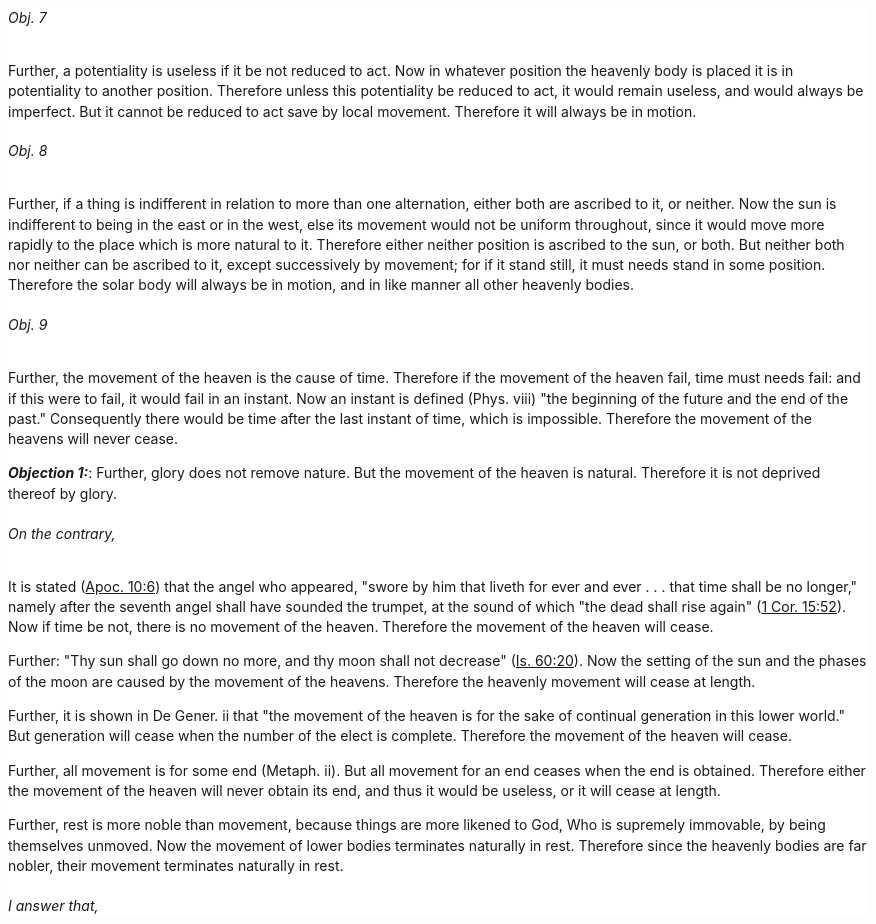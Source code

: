 ###### Obj. 7
Further, a potentiality is useless if it be not reduced to act. Now in whatever position the heavenly body is placed it is in potentiality to another position. Therefore unless this potentiality be reduced to act, it would remain useless, and would always be imperfect. But it cannot be reduced to act save by local movement. Therefore it will always be in motion.  

###### Obj. 8
Further, if a thing is indifferent in relation to more than one alternation, either both are ascribed to it, or neither. Now the sun is indifferent to being in the east or in the west, else its movement would not be uniform throughout, since it would move more rapidly to the place which is more natural to it. Therefore either neither position is ascribed to the sun, or both. But neither both nor neither can be ascribed to it, except successively by movement; for if it stand still, it must needs stand in some position. Therefore the solar body will always be in motion, and in like manner all other heavenly bodies.  

###### Obj. 9
Further, the movement of the heaven is the cause of time. Therefore if the movement of the heaven fail, time must needs fail: and if this were to fail, it would fail in an instant. Now an instant is defined (Phys. viii) "the beginning of the future and the end of the past." Consequently there would be time after the last instant of time, which is impossible. Therefore the movement of the heavens will never cease.  

***Objection 1:***: Further, glory does not remove nature. But the movement of the heaven is natural. Therefore it is not deprived thereof by glory.  

###### On the contrary,
It is stated ([Apoc. 10:6](http://bible.gospelcom.net/bible?Rev+++10:6)) that the angel who appeared, "swore by him that liveth for ever and ever . . . that time shall be no longer," namely after the seventh angel shall have sounded the trumpet, at the sound of which "the dead shall rise again" ([1 Cor. 15:52](http://bible.gospelcom.net/bible?1+Cor++15:52)). Now if time be not, there is no movement of the heaven. Therefore the movement of the heaven will cease.  

Further: "Thy sun shall go down no more, and thy moon shall not decrease" ([Is. 60:20](http://bible.gospelcom.net/bible?Is++60:20)). Now the setting of the sun and the phases of the moon are caused by the movement of the heavens. Therefore the heavenly movement will cease at length.  

Further, it is shown in De Gener. ii that "the movement of the heaven is for the sake of continual generation in this lower world." But generation will cease when the number of the elect is complete. Therefore the movement of the heaven will cease.  

Further, all movement is for some end (Metaph. ii). But all movement for an end ceases when the end is obtained. Therefore either the movement of the heaven will never obtain its end, and thus it would be useless, or it will cease at length.  

Further, rest is more noble than movement, because things are more likened to God, Who is supremely immovable, by being themselves unmoved. Now the movement of lower bodies terminates naturally in rest. Therefore since the heavenly bodies are far nobler, their movement terminates naturally in rest.  

###### I answer that,